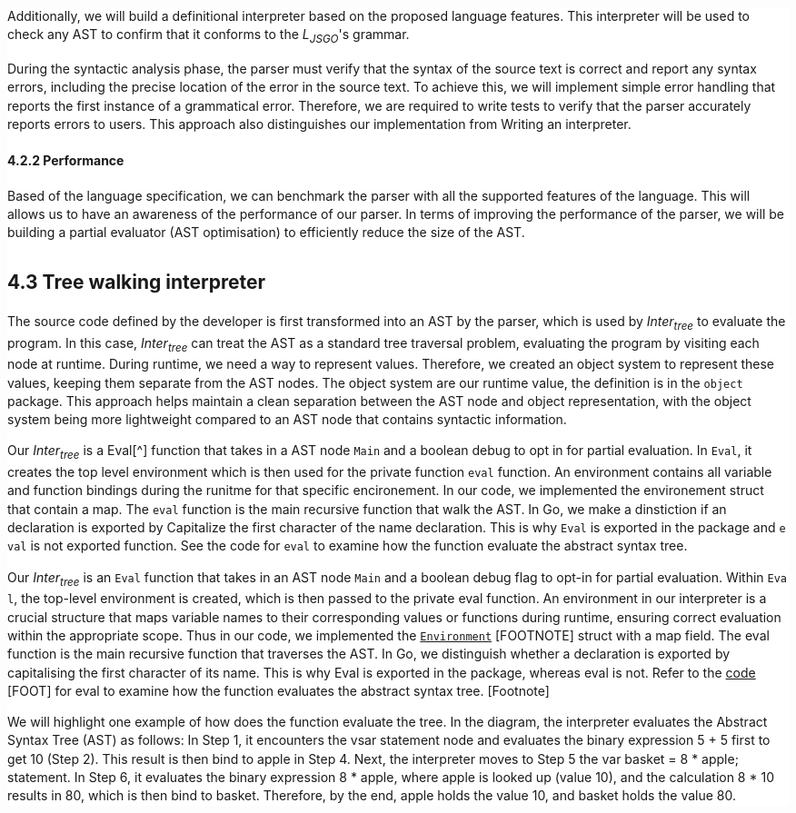 Additionally, we will build a definitional interpreter based on the proposed language features. This interpreter will be used to check any AST to confirm that it conforms to the $L_{JSGO}$'s grammar.

During the syntactic analysis phase, the parser must verify that the syntax of the source text is correct and report any syntax errors, including the precise location of the error in the source text. To achieve this, we will implement simple error handling that reports the first instance of a grammatical error. Therefore, we are required to write tests to verify that the parser accurately reports errors to users. This approach also distinguishes our implementation from Writing an interpreter.

#### 4.2.2 Performance
Based of the language specification, we can benchmark the parser with all the supported features of the language. This will allows us to have an awareness of the performance of our parser. In terms of improving the performance of the parser, we will be building a partial evaluator (AST optimisation) to efficiently reduce the size of the AST.

## 4.3 Tree walking interpreter
The source code defined by the developer is first transformed into an AST by the parser, which is used by $Inter_{tree}$ to evaluate the program. In this case, $Inter_{tree}$ can treat the AST as a standard tree traversal problem, evaluating the program by visiting each node at runtime. During runtime, we need a way to represent values. Therefore, we created an object system to represent these values, keeping them separate from the AST nodes. The object system are our runtime value, the definition is in the `object` package. This approach helps maintain a clean separation between the AST node and object representation, with the object system being more lightweight compared to an AST node that contains syntactic information.

Our $Inter_{tree}$ is a Eval[^] function that takes in a AST node `Main` and a boolean debug to opt in for partial evaluation. In `Eval`, it creates the top level environment which is then used for the private function `eval` function. An environment contains all variable and function bindings during the runitme for that specific encironement. In our code, we implemented the environement struct that contain a map. The `eval` function is the main recursive function that walk the AST. In Go, we make a dinstiction if an declaration is exported by Capitalize the first character of the name declaration. This is why `Eval` is exported in the package and `eval` is not exported function. See the code for `eval` to examine how the function evaluate the abstract syntax tree.

Our $Inter_{tree}$ is an `Eval` function that takes in an AST node `Main` and a boolean debug flag to opt-in for partial evaluation. Within `Eval`, the top-level environment is created, which is then passed to the private eval function. An environment in our interpreter is a crucial structure that maps variable names to their corresponding values or functions during runtime, ensuring correct evaluation within the appropriate scope. Thus in our code, we implemented the [`Environment`](https://github.com/jf550-kent/jsgo/blob/5415802df0edaffac116917f7d912354a860edee/object/environment.go#L5) [FOOTNOTE] struct with a map field. The eval function is the main recursive function that traverses the AST. In Go, we distinguish whether a declaration is exported by capitalising the first character of its name. This is why Eval is exported in the package, whereas eval is not. Refer to the [code](https://github.com/jf550-kent/jsgo/blob/main/evaluator/evaluator.go) [FOOT] for eval to examine how the function evaluates the abstract syntax tree. [Footnote]

We will highlight one example of how does the function evaluate the tree. In the diagram, the interpreter evaluates the Abstract Syntax Tree (AST) as follows: In Step 1, it encounters the vsar statement node and evaluates the binary expression 5 + 5 first to get 10 (Step 2). This result is then bind to apple in Step 4. Next, the interpreter moves to Step 5 the var basket = 8 * apple; statement. In Step 6, it evaluates the binary expression 8 * apple, where apple is looked up (value 10), and the calculation 8 * 10 results in 80, which is then bind to basket. Therefore, by the end, apple holds the value 10, and basket holds the value 80.
